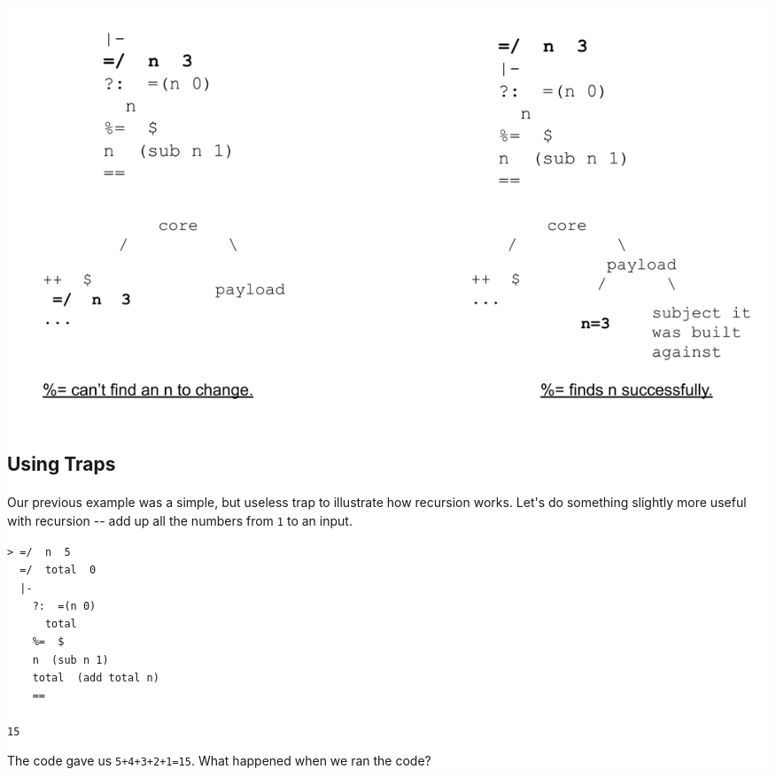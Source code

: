 ![](Images/460.png)

## Using Traps

Our previous example was a simple, but useless trap to illustrate how recursion works. Let's do something slightly more useful with recursion -- add up all the numbers from `1` to an input.

```
> =/  n  5
  =/  total  0
  |-
    ?:  =(n 0)
      total
    %=  $
    n  (sub n 1)
    total  (add total n)
    ==

15
```

The code gave us `5+4+3+2+1=15`. What happened when we ran the code?

